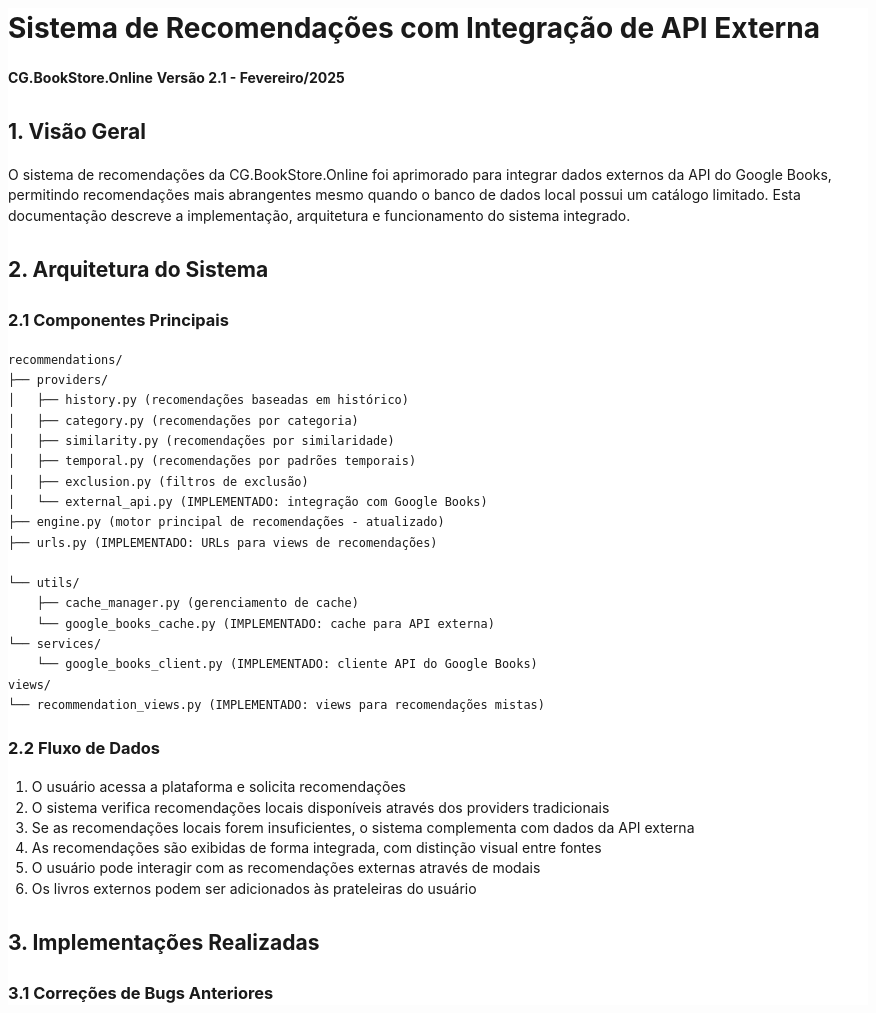 # Sistema de Recomendações com Integração de API Externa
**CG.BookStore.Online**
**Versão 2.1 - Fevereiro/2025**

## 1. Visão Geral

O sistema de recomendações da CG.BookStore.Online foi aprimorado para integrar dados externos da API do Google Books, permitindo recomendações mais abrangentes mesmo quando o banco de dados local possui um catálogo limitado. Esta documentação descreve a implementação, arquitetura e funcionamento do sistema integrado.

## 2. Arquitetura do Sistema

### 2.1 Componentes Principais

```
recommendations/
├── providers/
│   ├── history.py (recomendações baseadas em histórico)
│   ├── category.py (recomendações por categoria)
│   ├── similarity.py (recomendações por similaridade)
│   ├── temporal.py (recomendações por padrões temporais)
│   ├── exclusion.py (filtros de exclusão)
│   └── external_api.py (IMPLEMENTADO: integração com Google Books)
├── engine.py (motor principal de recomendações - atualizado)
├── urls.py (IMPLEMENTADO: URLs para views de recomendações)

└── utils/
    ├── cache_manager.py (gerenciamento de cache)
    └── google_books_cache.py (IMPLEMENTADO: cache para API externa)
└── services/
    └── google_books_client.py (IMPLEMENTADO: cliente API do Google Books)
views/
└── recommendation_views.py (IMPLEMENTADO: views para recomendações mistas)
```

### 2.2 Fluxo de Dados

1. O usuário acessa a plataforma e solicita recomendações
2. O sistema verifica recomendações locais disponíveis através dos providers tradicionais
3. Se as recomendações locais forem insuficientes, o sistema complementa com dados da API externa
4. As recomendações são exibidas de forma integrada, com distinção visual entre fontes
5. O usuário pode interagir com as recomendações externas através de modais
6. Os livros externos podem ser adicionados às prateleiras do usuário

## 3. Implementações Realizadas

### 3.1 Correções de Bugs Anteriores
